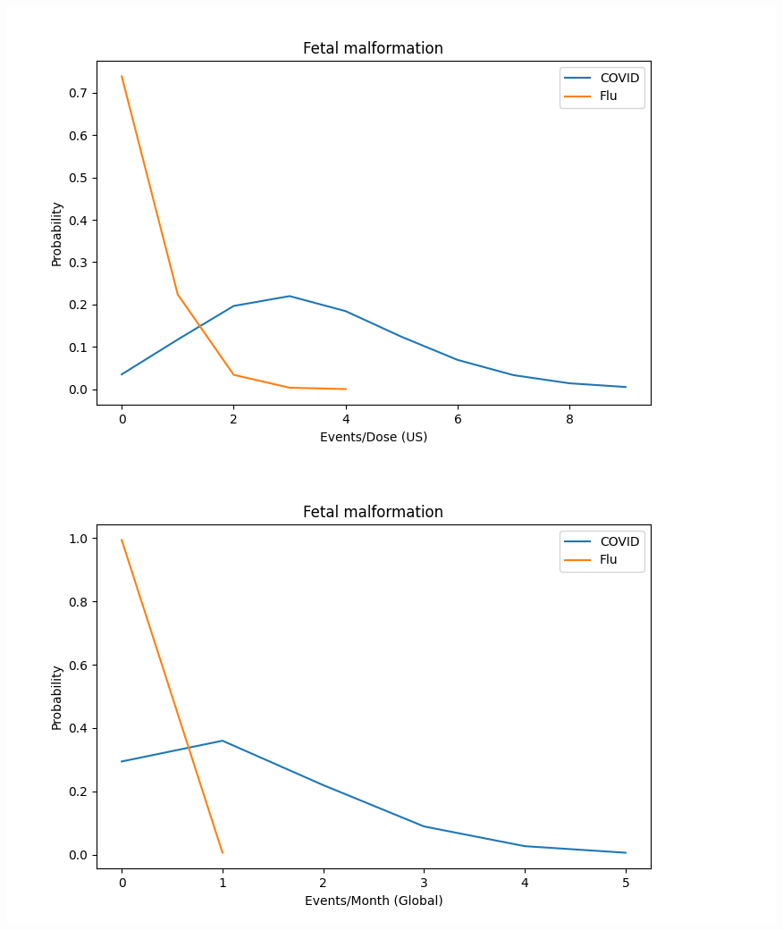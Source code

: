 ![Fetal malformation-Dose (US)](Fetal%20malformation-Dose%20(US).png)

![Fetal malformation-Month (Global)](Fetal%20malformation-Month%20(Global).png)
